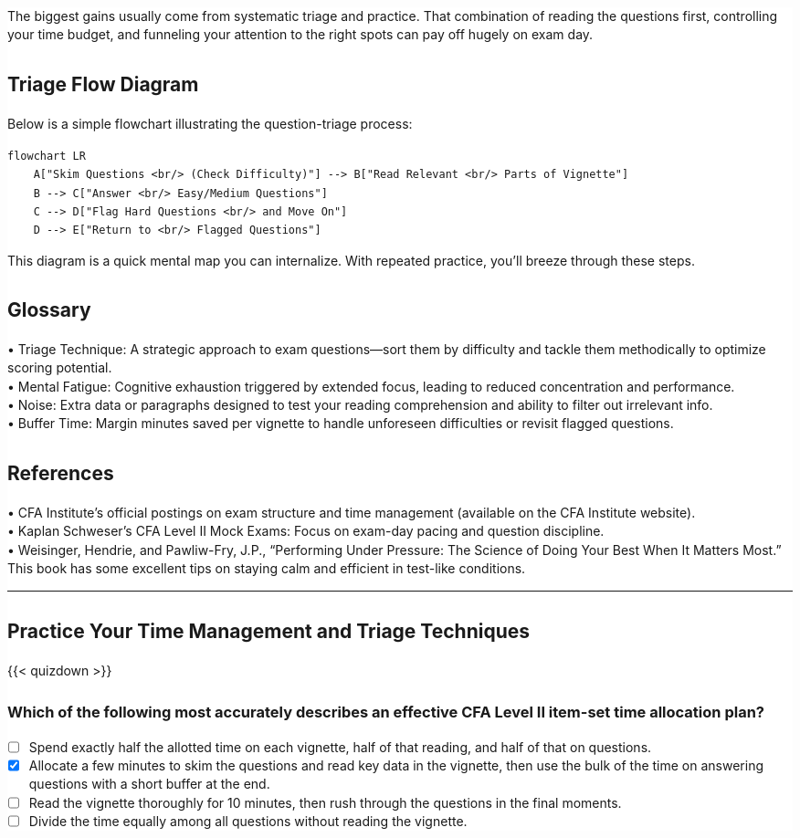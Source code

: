 The biggest gains usually come from systematic triage and practice. That combination of reading the questions first, controlling your time budget, and funneling your attention to the right spots can pay off hugely on exam day.

## Triage Flow Diagram

Below is a simple flowchart illustrating the question-triage process:

```mermaid
flowchart LR
    A["Skim Questions <br/> (Check Difficulty)"] --> B["Read Relevant <br/> Parts of Vignette"]
    B --> C["Answer <br/> Easy/Medium Questions"]
    C --> D["Flag Hard Questions <br/> and Move On"]
    D --> E["Return to <br/> Flagged Questions"]
```

This diagram is a quick mental map you can internalize. With repeated practice, you’ll breeze through these steps.

## Glossary

• Triage Technique: A strategic approach to exam questions—sort them by difficulty and tackle them methodically to optimize scoring potential.  
• Mental Fatigue: Cognitive exhaustion triggered by extended focus, leading to reduced concentration and performance.  
• Noise: Extra data or paragraphs designed to test your reading comprehension and ability to filter out irrelevant info.  
• Buffer Time: Margin minutes saved per vignette to handle unforeseen difficulties or revisit flagged questions.

## References

• CFA Institute’s official postings on exam structure and time management (available on the CFA Institute website).  
• Kaplan Schweser’s CFA Level II Mock Exams: Focus on exam-day pacing and question discipline.  
• Weisinger, Hendrie, and Pawliw-Fry, J.P., “Performing Under Pressure: The Science of Doing Your Best When It Matters Most.” This book has some excellent tips on staying calm and efficient in test-like conditions.  

---

## Practice Your Time Management and Triage Techniques

{{< quizdown >}}

### Which of the following most accurately describes an effective CFA Level II item-set time allocation plan?  
- [ ] Spend exactly half the allotted time on each vignette, half of that reading, and half of that on questions.  
- [x] Allocate a few minutes to skim the questions and read key data in the vignette, then use the bulk of the time on answering questions with a short buffer at the end.  
- [ ] Read the vignette thoroughly for 10 minutes, then rush through the questions in the final moments.  
- [ ] Divide the time equally among all questions without reading the vignette.  
